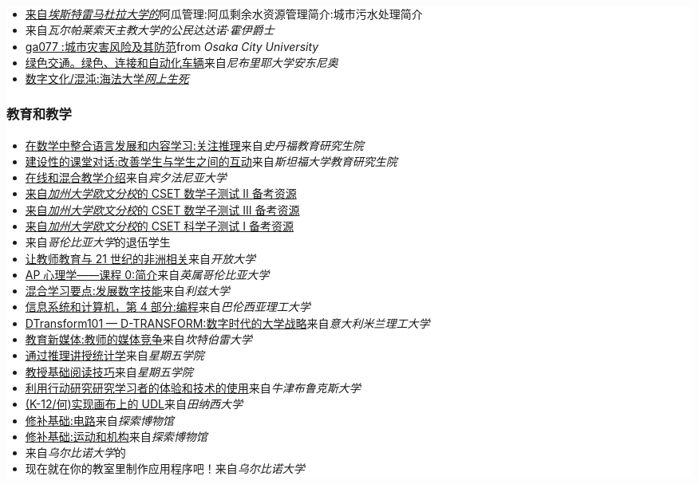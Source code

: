 *   [来自*埃斯特雷马杜拉大学的*](https://www.classcentral.com/mooc/9368/miriada-x-gestion-del-agua-introduccion-al-tratamiento-de-aguas-residuales-water-management-introduction-to-the-treatment-of-urban-sewage?utm_source=fcc_medium&utm_medium=web&utm_campaign=new_courses_october)阿瓜管理:阿瓜剩余水资源管理简介:城市污水处理简介
*   来自*瓦尔帕莱索天主教大学的公民达达诺·霍伊爵士*
*   [ga077 :城市灾害风险及其防范](https://www.classcentral.com/mooc/9042/gacco-ga077-?utm_source=fcc_medium&utm_medium=web&utm_campaign=new_courses_october)from *Osaka City University*
*   [绿色交通。绿色、连接和自动化车辆](https://www.classcentral.com/mooc/9015/open-education-by-blackboard-green-transport-vehiculos-verdes-conectados-y-automatizados?utm_source=fcc_medium&utm_medium=web&utm_campaign=new_courses_october)来自*尼布里耶大学安东尼奥*
*   [数字文化/混沌:海法大学*网上生死*](https://www.classcentral.com/mooc/9437/edx-digital-culture-clutter-life-and-death-on-the-net?utm_source=fcc_medium&utm_medium=web&utm_campaign=new_courses_october)

### 教育和教学

*   [在数学中整合语言发展和内容学习:关注推理](https://www.classcentral.com/mooc/9081/stanford-openedx-integrating-language-development-and-content-learning-in-math-focus-on-reasoning?utm_source=fcc_medium&utm_medium=web&utm_campaign=new_courses_october)来自*史丹福教育研究生院*
*   [建设性的课堂对话:改善学生与学生之间的互动](https://www.classcentral.com/mooc/9080/stanford-openedx-constructive-classroom-conversations-improving-student-to-student-interactions?utm_source=fcc_medium&utm_medium=web&utm_campaign=new_courses_october)来自*斯坦福大学教育研究生院*
*   [在线和混合教学介绍](https://www.classcentral.com/mooc/8856/edx-introduction-to-online-and-blended-teaching?utm_source=fcc_medium&utm_medium=web&utm_campaign=new_courses_october)来自*宾夕法尼亚大学*
*   [来自*加州大学欧文分校*的 CSET 数学子测试 II 备考资源](https://www.classcentral.com/mooc/9030/canvas-network-cset-math-subtest-ii-exam-preparation-resource?utm_source=fcc_medium&utm_medium=web&utm_campaign=new_courses_october)
*   [来自*加州大学欧文分校*的 CSET 数学子测试 III 备考资源](https://www.classcentral.com/mooc/9031/canvas-network-cset-math-subtest-iii-exam-preparation-resource?utm_source=fcc_medium&utm_medium=web&utm_campaign=new_courses_october)
*   [来自*加州大学欧文分校*的 CSET 科学子测试 I 备考资源](https://www.classcentral.com/mooc/9032/canvas-network-cset-science-subtest-i-exam-preparation-resource?utm_source=fcc_medium&utm_medium=web&utm_campaign=new_courses_october)
*   来自*哥伦比亚大学*的退伍学生
*   [让教师教育与 21 世纪的非洲相关](https://www.classcentral.com/mooc/9122/futurelearn-making-teacher-education-relevant-for-21st-century-africa?utm_source=fcc_medium&utm_medium=web&utm_campaign=new_courses_october)来自*开放大学*
*   [AP 心理学——课程 0:简介](https://www.classcentral.com/mooc/9252/edx-ap-psychology-course-0-introduction?utm_source=fcc_medium&utm_medium=web&utm_campaign=new_courses_october)来自*英属哥伦比亚大学*
*   [混合学习要点:发展数字技能](https://www.classcentral.com/mooc/8784/futurelearn-blended-learning-essentials-developing-digital-skills?utm_source=fcc_medium&utm_medium=web&utm_campaign=new_courses_october)来自*利兹大学*
*   [信息系统和计算机，第 4 部分:编程](https://www.classcentral.com/mooc/9131/edx-sistemas-de-informacion-y-ordenadores-parte-4-programacion?utm_source=fcc_medium&utm_medium=web&utm_campaign=new_courses_october)来自*巴伦西亚理工大学*
*   [DTransform101 — D-TRANSFORM:数字时代的大学战略](https://www.classcentral.com/mooc/8815/polimi-open-knowledge-dtransform101-d-transform-university-strategies-in-the-digital-age?utm_source=fcc_medium&utm_medium=web&utm_campaign=new_courses_october)来自*意大利米兰理工大学*
*   [教育新媒体:教师的媒体竞争](https://www.classcentral.com/mooc/9334/miriada-x-educar-para-los-nuevos-medios-competencia-mediatica-para-docentes?utm_source=fcc_medium&utm_medium=web&utm_campaign=new_courses_october)来自*坎特伯雷大学*
*   [通过推理讲授统计学](https://www.classcentral.com/mooc/8822/mooc-ed-teaching-statistics-through-inferential-reasoning?utm_source=fcc_medium&utm_medium=web&utm_campaign=new_courses_october)来自*星期五学院*
*   [教授基础阅读技巧](https://www.classcentral.com/mooc/9224/mooc-ed-teaching-foundational-reading-skills?utm_source=fcc_medium&utm_medium=web&utm_campaign=new_courses_october)来自*星期五学院*
*   [利用行动研究研究学习者的体验和技术的使用](https://www.classcentral.com/mooc/9327/emma-researching-learners-experiences-and-uses-of-technology-using-action-research?utm_source=fcc_medium&utm_medium=web&utm_campaign=new_courses_october)来自*牛津布鲁克斯大学*
*   [(K-12/何)实现画布上的 UDL](https://www.classcentral.com/mooc/9412/canvas-network-k-12-he-implementing-udl-on-canvas?utm_source=fcc_medium&utm_medium=web&utm_campaign=new_courses_october)来自*田纳西大学*
*   [修补基础:电路](https://www.classcentral.com/mooc/8961/coursera-tinkering-fundamentals-circuits?utm_source=fcc_medium&utm_medium=web&utm_campaign=new_courses_october)来自*探索博物馆*
*   [修补基础:运动和机构](https://www.classcentral.com/mooc/8852/coursera-tinkering-fundamentals-motion-and-mechanisms?utm_source=fcc_medium&utm_medium=web&utm_campaign=new_courses_october)来自*探索博物馆*
*   来自*乌尔比诺大学*的
*   现在就在你的教室里制作应用程序吧！来自*乌尔比诺大学*
